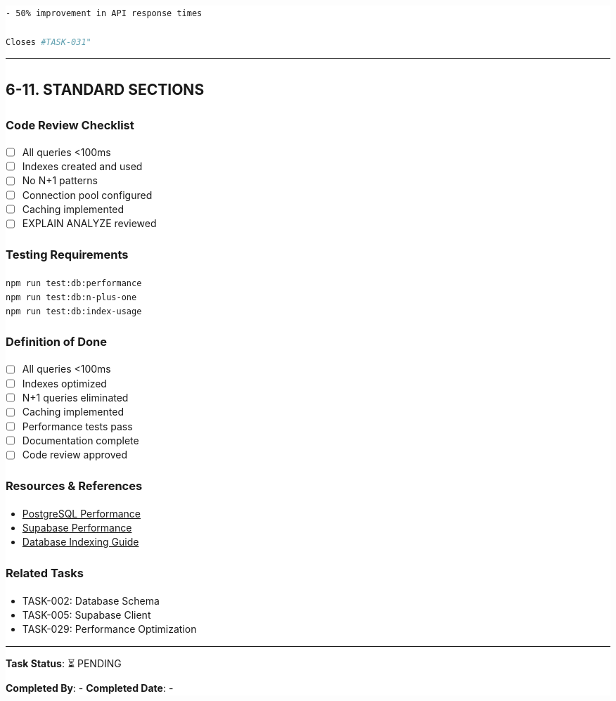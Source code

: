 ```bash
- 50% improvement in API response times

Closes #TASK-031"
```

---

## 6-11. STANDARD SECTIONS

### Code Review Checklist
- [ ] All queries <100ms
- [ ] Indexes created and used
- [ ] No N+1 patterns
- [ ] Connection pool configured
- [ ] Caching implemented
- [ ] EXPLAIN ANALYZE reviewed

### Testing Requirements
```bash
npm run test:db:performance
npm run test:db:n-plus-one
npm run test:db:index-usage
```

### Definition of Done
- [ ] All queries <100ms
- [ ] Indexes optimized
- [ ] N+1 queries eliminated
- [ ] Caching implemented
- [ ] Performance tests pass
- [ ] Documentation complete
- [ ] Code review approved

### Resources & References
- [PostgreSQL Performance](https://www.postgresql.org/docs/current/performance-tips.html)
- [Supabase Performance](https://supabase.com/docs/guides/database/performance)
- [Database Indexing Guide](https://use-the-index-luke.com/)

### Related Tasks
- TASK-002: Database Schema
- TASK-005: Supabase Client
- TASK-029: Performance Optimization

---

**Task Status**: ⏳ PENDING

**Completed By**: -
**Completed Date**: -
